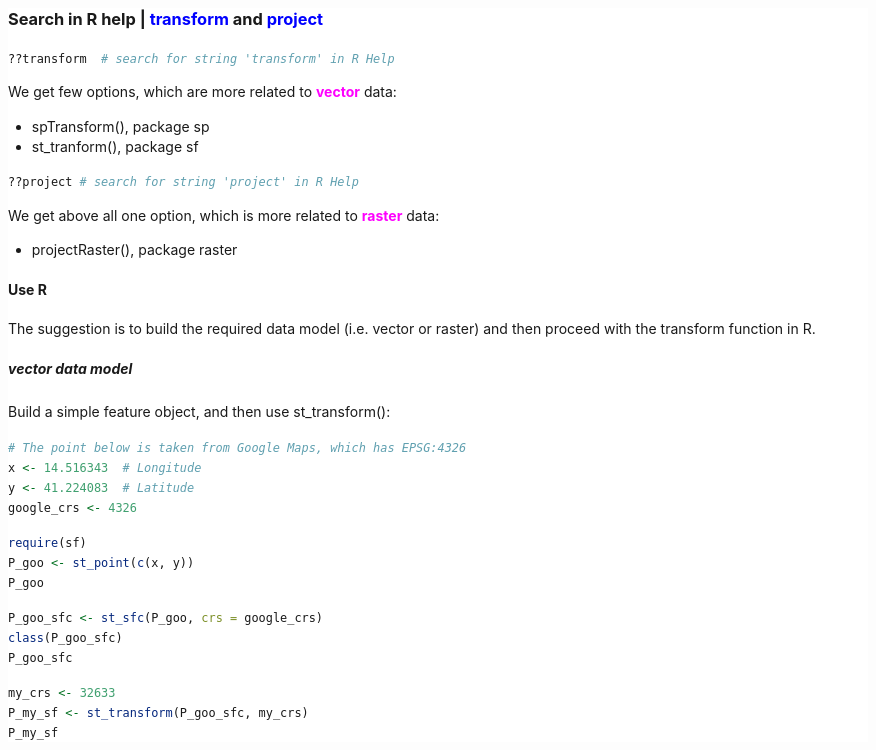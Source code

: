 
### Search in R help | <b style="color:blue">transform</b> and <b style="color:blue">project</b>


```R kernel="R"
??transform  # search for string 'transform' in R Help
```


We get few options, which are more related to <b style="color:magenta">vector</b> data: <br>
 - spTransform(), package sp <br>
 - st_tranform(), package sf <br>


```R kernel="R"
??project # search for string 'project' in R Help
```


We get above all one option, which is more related to <b style="color:magenta">raster</b> data: <br>
 - projectRaster(), package raster <br>



#### Use R



The suggestion is to build the required data model (i.e. vector or raster) and then proceed with the transform function in R.



##### vector data model



Build a simple feature object, and then use st_transform():


```R kernel="R"
# The point below is taken from Google Maps, which has EPSG:4326
x <- 14.516343  # Longitude
y <- 41.224083  # Latitude
google_crs <- 4326
```

```R kernel="R"
require(sf)
P_goo <- st_point(c(x, y))
P_goo
```

```R kernel="R"
P_goo_sfc <- st_sfc(P_goo, crs = google_crs)
class(P_goo_sfc)
P_goo_sfc
```

```R kernel="R"
my_crs <- 32633
P_my_sf <- st_transform(P_goo_sfc, my_crs)
P_my_sf
```
